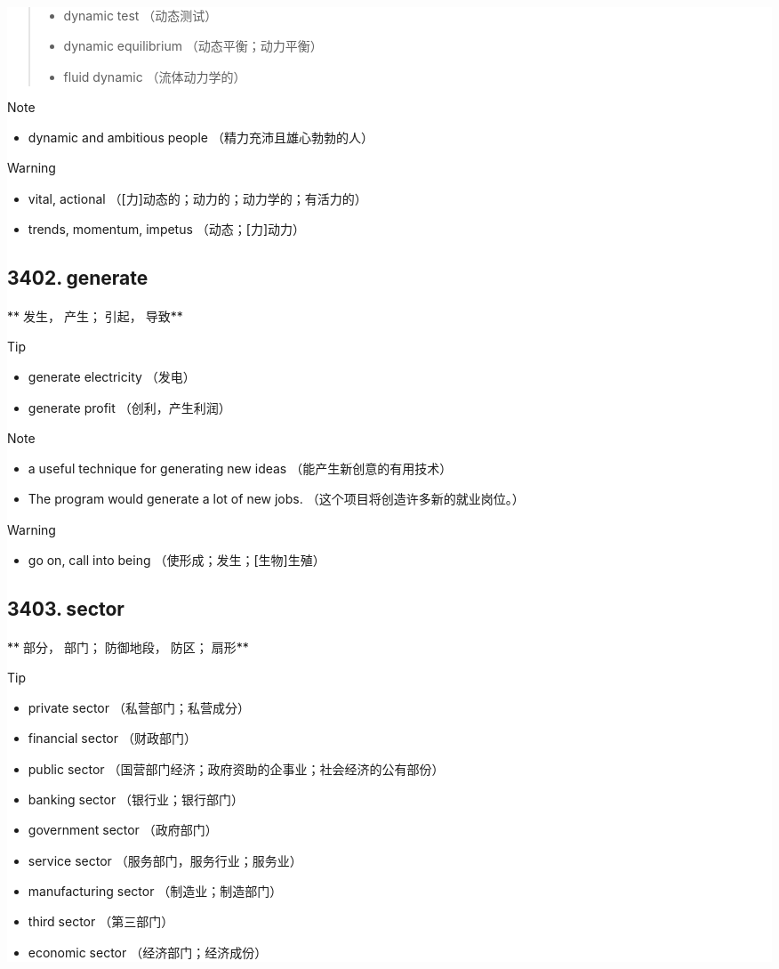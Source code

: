 >
> - dynamic test （动态测试）
>
> - dynamic equilibrium （动态平衡；动力平衡）
>
> - fluid dynamic （流体动力学的）
>

> [!NOTE]
>
> - dynamic and ambitious people （精力充沛且雄心勃勃的人）
>

> [!WARNING]
>
> - vital, actional （[力]动态的；动力的；动力学的；有活力的）
>
> - trends, momentum, impetus （动态；[力]动力）
>

## 3402. generate

** 发生， 产生； 引起， 导致**

> [!TIP]
>
> - generate electricity （发电）
>
> - generate profit （创利，产生利润）
>

> [!NOTE]
>
> - a useful technique for generating new ideas （能产生新创意的有用技术）
>
> - The program would generate a lot of new jobs. （这个项目将创造许多新的就业岗位。）
>

> [!WARNING]
>
> - go on, call into being （使形成；发生；[生物]生殖）
>

## 3403. sector

** 部分， 部门； 防御地段， 防区； 扇形**

> [!TIP]
>
> - private sector （私营部门；私营成分）
>
> - financial sector （财政部门）
>
> - public sector （国营部门经济；政府资助的企事业；社会经济的公有部份）
>
> - banking sector （银行业；银行部门）
>
> - government sector （政府部门）
>
> - service sector （服务部门，服务行业；服务业）
>
> - manufacturing sector （制造业；制造部门）
>
> - third sector （第三部门）
>
> - economic sector （经济部门；经济成份）
